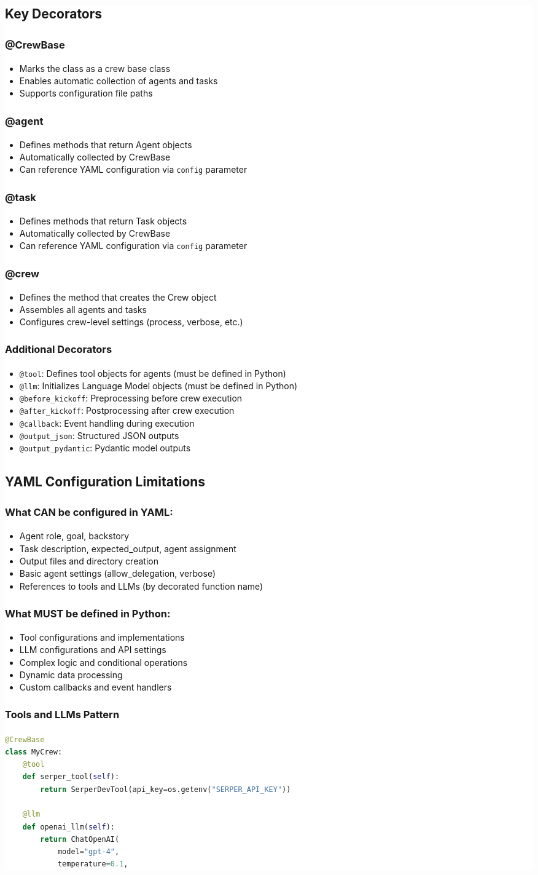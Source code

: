 ## Key Decorators

### @CrewBase
- Marks the class as a crew base class
- Enables automatic collection of agents and tasks
- Supports configuration file paths

### @agent
- Defines methods that return Agent objects
- Automatically collected by CrewBase
- Can reference YAML configuration via `config` parameter

### @task
- Defines methods that return Task objects
- Automatically collected by CrewBase
- Can reference YAML configuration via `config` parameter

### @crew
- Defines the method that creates the Crew object
- Assembles all agents and tasks
- Configures crew-level settings (process, verbose, etc.)

### Additional Decorators
- `@tool`: Defines tool objects for agents (must be defined in Python)
- `@llm`: Initializes Language Model objects (must be defined in Python)
- `@before_kickoff`: Preprocessing before crew execution
- `@after_kickoff`: Postprocessing after crew execution
- `@callback`: Event handling during execution
- `@output_json`: Structured JSON outputs
- `@output_pydantic`: Pydantic model outputs

## YAML Configuration Limitations

### What CAN be configured in YAML:
- Agent role, goal, backstory
- Task description, expected_output, agent assignment
- Output files and directory creation
- Basic agent settings (allow_delegation, verbose)
- References to tools and LLMs (by decorated function name)

### What MUST be defined in Python:
- Tool configurations and implementations
- LLM configurations and API settings
- Complex logic and conditional operations
- Dynamic data processing
- Custom callbacks and event handlers

### Tools and LLMs Pattern
```python
@CrewBase
class MyCrew:
    @tool
    def serper_tool(self):
        return SerperDevTool(api_key=os.getenv("SERPER_API_KEY"))

    @llm
    def openai_llm(self):
        return ChatOpenAI(
            model="gpt-4",
            temperature=0.1,
```